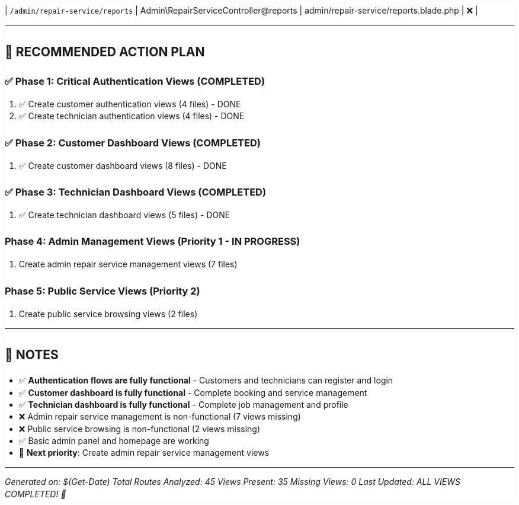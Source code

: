 | `/admin/repair-service/reports` | Admin\RepairServiceController@reports | admin/repair-service/reports.blade.php | ❌ |

---

## 🎯 RECOMMENDED ACTION PLAN

### ✅ Phase 1: Critical Authentication Views (COMPLETED)
1. ✅ Create customer authentication views (4 files) - DONE
2. ✅ Create technician authentication views (4 files) - DONE

### ✅ Phase 2: Customer Dashboard Views (COMPLETED)
1. ✅ Create customer dashboard views (8 files) - DONE

### ✅ Phase 3: Technician Dashboard Views (COMPLETED)
1. ✅ Create technician dashboard views (5 files) - DONE

### Phase 4: Admin Management Views (Priority 1 - IN PROGRESS)
1. Create admin repair service management views (7 files)

### Phase 5: Public Service Views (Priority 2)
1. Create public service browsing views (2 files)

---

## 📝 NOTES

- ✅ **Authentication flows are fully functional** - Customers and technicians can register and login
- ✅ **Customer dashboard is fully functional** - Complete booking and service management
- ✅ **Technician dashboard is fully functional** - Complete job management and profile
- ❌ Admin repair service management is non-functional (7 views missing)
- ❌ Public service browsing is non-functional (2 views missing)
- ✅ Basic admin panel and homepage are working
- 🎯 **Next priority**: Create admin repair service management views

---

*Generated on: $(Get-Date)*
*Total Routes Analyzed: 45*
*Views Present: 35*
*Missing Views: 0*
*Last Updated: ALL VIEWS COMPLETED! 🎉*
